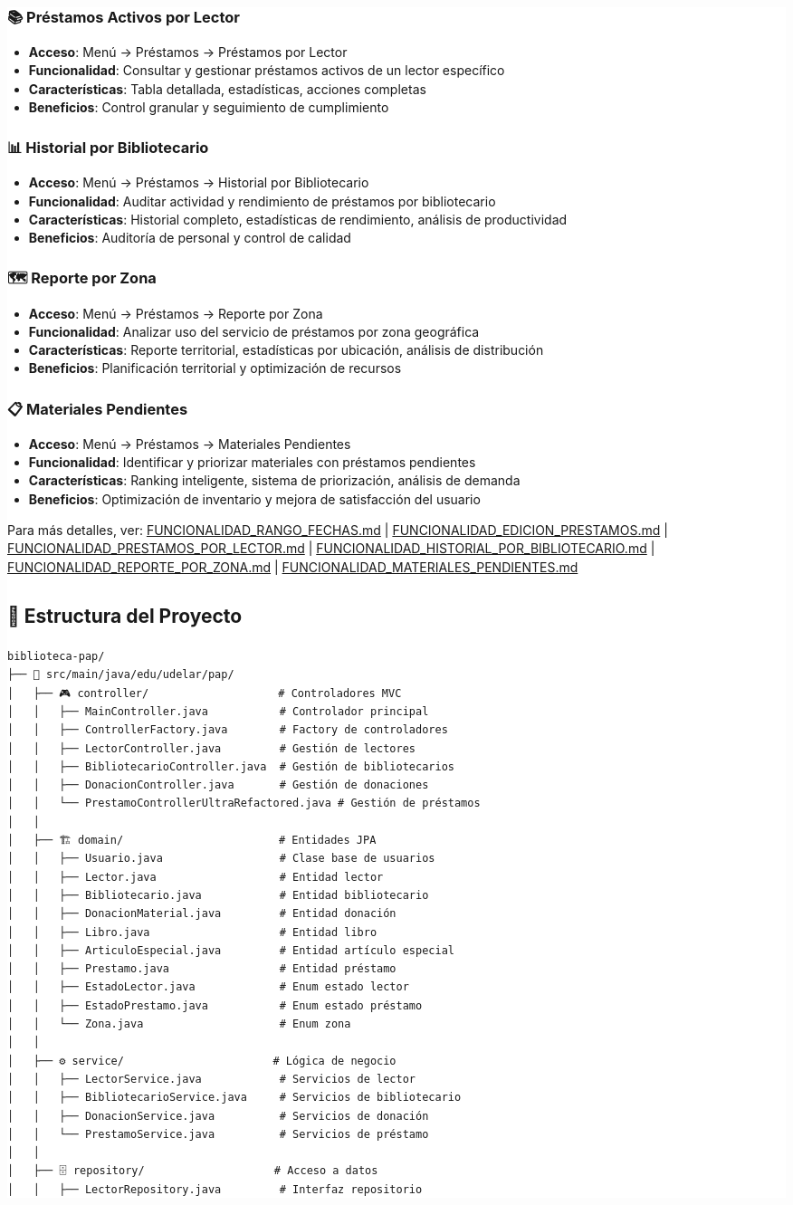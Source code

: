 ### 📚 Préstamos Activos por Lector
- **Acceso**: Menú → Préstamos → Préstamos por Lector
- **Funcionalidad**: Consultar y gestionar préstamos activos de un lector específico
- **Características**: Tabla detallada, estadísticas, acciones completas
- **Beneficios**: Control granular y seguimiento de cumplimiento

### 📊 Historial por Bibliotecario
- **Acceso**: Menú → Préstamos → Historial por Bibliotecario
- **Funcionalidad**: Auditar actividad y rendimiento de préstamos por bibliotecario
- **Características**: Historial completo, estadísticas de rendimiento, análisis de productividad
- **Beneficios**: Auditoría de personal y control de calidad

### 🗺️ Reporte por Zona
- **Acceso**: Menú → Préstamos → Reporte por Zona
- **Funcionalidad**: Analizar uso del servicio de préstamos por zona geográfica
- **Características**: Reporte territorial, estadísticas por ubicación, análisis de distribución
- **Beneficios**: Planificación territorial y optimización de recursos

### 📋 Materiales Pendientes
- **Acceso**: Menú → Préstamos → Materiales Pendientes
- **Funcionalidad**: Identificar y priorizar materiales con préstamos pendientes
- **Características**: Ranking inteligente, sistema de priorización, análisis de demanda
- **Beneficios**: Optimización de inventario y mejora de satisfacción del usuario

Para más detalles, ver: [FUNCIONALIDAD_RANGO_FECHAS.md](FUNCIONALIDAD_RANGO_FECHAS.md) | [FUNCIONALIDAD_EDICION_PRESTAMOS.md](FUNCIONALIDAD_EDICION_PRESTAMOS.md) | [FUNCIONALIDAD_PRESTAMOS_POR_LECTOR.md](FUNCIONALIDAD_PRESTAMOS_POR_LECTOR.md) | [FUNCIONALIDAD_HISTORIAL_POR_BIBLIOTECARIO.md](FUNCIONALIDAD_HISTORIAL_POR_BIBLIOTECARIO.md) | [FUNCIONALIDAD_REPORTE_POR_ZONA.md](FUNCIONALIDAD_REPORTE_POR_ZONA.md) | [FUNCIONALIDAD_MATERIALES_PENDIENTES.md](FUNCIONALIDAD_MATERIALES_PENDIENTES.md)

## 📁 Estructura del Proyecto

```
biblioteca-pap/
├── 📁 src/main/java/edu/udelar/pap/
│   ├── 🎮 controller/                    # Controladores MVC
│   │   ├── MainController.java           # Controlador principal
│   │   ├── ControllerFactory.java        # Factory de controladores
│   │   ├── LectorController.java         # Gestión de lectores
│   │   ├── BibliotecarioController.java  # Gestión de bibliotecarios
│   │   ├── DonacionController.java       # Gestión de donaciones
│   │   └── PrestamoControllerUltraRefactored.java # Gestión de préstamos
│   │
│   ├── 🏗️ domain/                        # Entidades JPA
│   │   ├── Usuario.java                  # Clase base de usuarios
│   │   ├── Lector.java                   # Entidad lector
│   │   ├── Bibliotecario.java            # Entidad bibliotecario
│   │   ├── DonacionMaterial.java         # Entidad donación
│   │   ├── Libro.java                    # Entidad libro
│   │   ├── ArticuloEspecial.java         # Entidad artículo especial
│   │   ├── Prestamo.java                 # Entidad préstamo
│   │   ├── EstadoLector.java             # Enum estado lector
│   │   ├── EstadoPrestamo.java           # Enum estado préstamo
│   │   └── Zona.java                     # Enum zona
│   │
│   ├── ⚙️ service/                       # Lógica de negocio
│   │   ├── LectorService.java            # Servicios de lector
│   │   ├── BibliotecarioService.java     # Servicios de bibliotecario
│   │   ├── DonacionService.java          # Servicios de donación
│   │   └── PrestamoService.java          # Servicios de préstamo
│   │
│   ├── 🗄️ repository/                    # Acceso a datos
│   │   ├── LectorRepository.java         # Interfaz repositorio
```